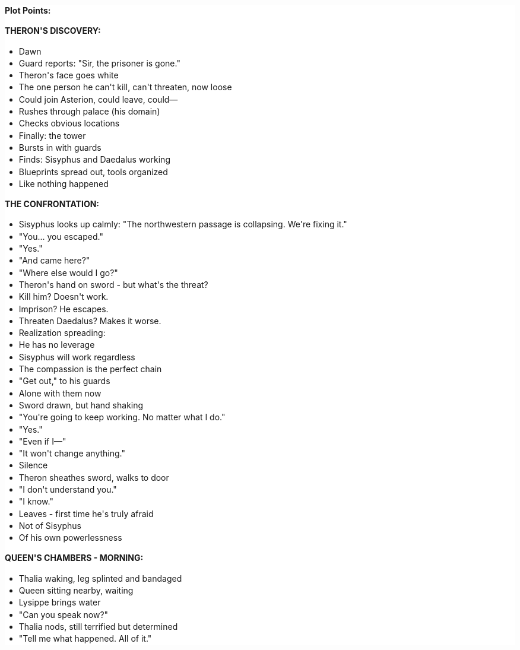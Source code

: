 **Plot Points:**

**THERON'S DISCOVERY:**
- Dawn
- Guard reports: "Sir, the prisoner is gone."
- Theron's face goes white
- The one person he can't kill, can't threaten, now loose
- Could join Asterion, could leave, could—
- Rushes through palace (his domain)
- Checks obvious locations
- Finally: the tower
- Bursts in with guards
- Finds: Sisyphus and Daedalus working
- Blueprints spread out, tools organized
- Like nothing happened

**THE CONFRONTATION:**
- Sisyphus looks up calmly: "The northwestern passage is collapsing. We're fixing it."
- "You... you escaped."
- "Yes."
- "And came here?"
- "Where else would I go?"
- Theron's hand on sword - but what's the threat?
- Kill him? Doesn't work.
- Imprison? He escapes.
- Threaten Daedalus? Makes it worse.
- Realization spreading:
- He has no leverage
- Sisyphus will work regardless
- The compassion is the perfect chain
- "Get out," to his guards
- Alone with them now
- Sword drawn, but hand shaking
- "You're going to keep working. No matter what I do."
- "Yes."
- "Even if I—"
- "It won't change anything."
- Silence
- Theron sheathes sword, walks to door
- "I don't understand you."
- "I know."
- Leaves - first time he's truly afraid
- Not of Sisyphus
- Of his own powerlessness

**QUEEN'S CHAMBERS - MORNING:**
- Thalia waking, leg splinted and bandaged
- Queen sitting nearby, waiting
- Lysippe brings water
- "Can you speak now?"
- Thalia nods, still terrified but determined
- "Tell me what happened. All of it."
